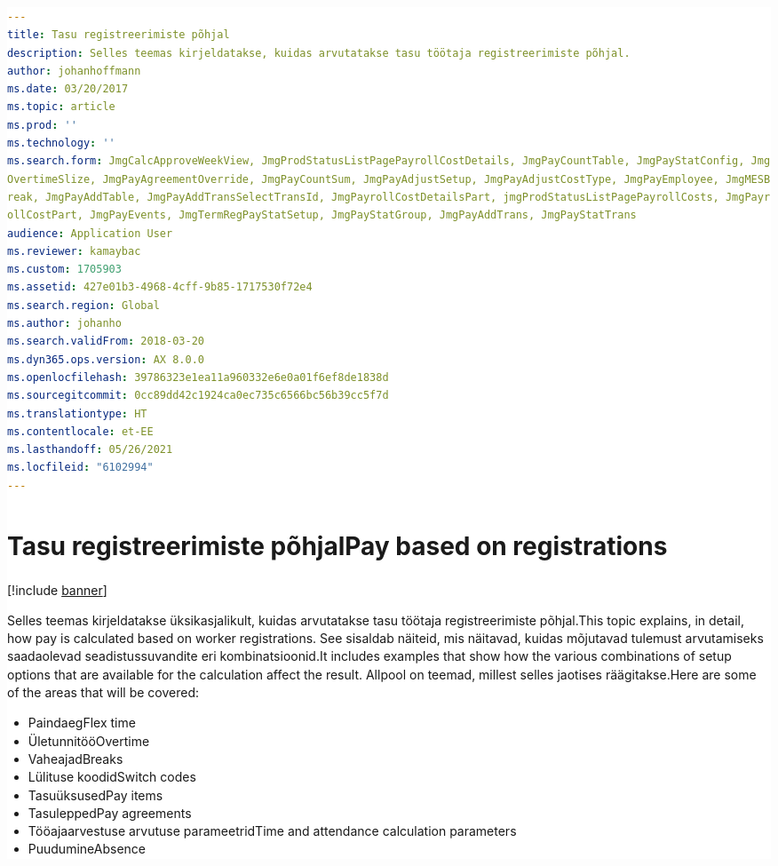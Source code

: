 ```yaml
---
title: Tasu registreerimiste põhjal
description: Selles teemas kirjeldatakse, kuidas arvutatakse tasu töötaja registreerimiste põhjal.
author: johanhoffmann
ms.date: 03/20/2017
ms.topic: article
ms.prod: ''
ms.technology: ''
ms.search.form: JmgCalcApproveWeekView, JmgProdStatusListPagePayrollCostDetails, JmgPayCountTable, JmgPayStatConfig, JmgOvertimeSlize, JmgPayAgreementOverride, JmgPayCountSum, JmgPayAdjustSetup, JmgPayAdjustCostType, JmgPayEmployee, JmgMESBreak, JmgPayAddTable, JmgPayAddTransSelectTransId, JmgPayrollCostDetailsPart, jmgProdStatusListPagePayrollCosts, JmgPayrollCostPart, JmgPayEvents, JmgTermRegPayStatSetup, JmgPayStatGroup, JmgPayAddTrans, JmgPayStatTrans
audience: Application User
ms.reviewer: kamaybac
ms.custom: 1705903
ms.assetid: 427e01b3-4968-4cff-9b85-1717530f72e4
ms.search.region: Global
ms.author: johanho
ms.search.validFrom: 2018-03-20
ms.dyn365.ops.version: AX 8.0.0
ms.openlocfilehash: 39786323e1ea11a960332e6e0a01f6ef8de1838d
ms.sourcegitcommit: 0cc89dd42c1924ca0ec735c6566bc56b39cc5f7d
ms.translationtype: HT
ms.contentlocale: et-EE
ms.lasthandoff: 05/26/2021
ms.locfileid: "6102994"
---
```

# <a name="pay-based-on-registrations"></a><span data-ttu-id="7e59d-103">Tasu registreerimiste põhjal</span><span class="sxs-lookup"><span data-stu-id="7e59d-103">Pay based on registrations</span></span>

[!include [banner](../includes/banner.md)]

<span data-ttu-id="7e59d-104">Selles teemas kirjeldatakse üksikasjalikult, kuidas arvutatakse tasu töötaja registreerimiste põhjal.</span><span class="sxs-lookup"><span data-stu-id="7e59d-104">This topic explains, in detail, how pay is calculated based on worker registrations.</span></span> <span data-ttu-id="7e59d-105">See sisaldab näiteid, mis näitavad, kuidas mõjutavad tulemust arvutamiseks saadaolevad seadistussuvandite eri kombinatsioonid.</span><span class="sxs-lookup"><span data-stu-id="7e59d-105">It includes examples that show how the various combinations of setup options that are available for the calculation affect the result.</span></span> <span data-ttu-id="7e59d-106">Allpool on teemad, millest selles jaotises räägitakse.</span><span class="sxs-lookup"><span data-stu-id="7e59d-106">Here are some of the areas that will be covered:</span></span>

- <span data-ttu-id="7e59d-107">Paindaeg</span><span class="sxs-lookup"><span data-stu-id="7e59d-107">Flex time</span></span>
- <span data-ttu-id="7e59d-108">Ületunnitöö</span><span class="sxs-lookup"><span data-stu-id="7e59d-108">Overtime</span></span>
- <span data-ttu-id="7e59d-109">Vaheajad</span><span class="sxs-lookup"><span data-stu-id="7e59d-109">Breaks</span></span>
- <span data-ttu-id="7e59d-110">Lülituse koodid</span><span class="sxs-lookup"><span data-stu-id="7e59d-110">Switch codes</span></span>
- <span data-ttu-id="7e59d-111">Tasuüksused</span><span class="sxs-lookup"><span data-stu-id="7e59d-111">Pay items</span></span>
- <span data-ttu-id="7e59d-112">Tasulepped</span><span class="sxs-lookup"><span data-stu-id="7e59d-112">Pay agreements</span></span>
- <span data-ttu-id="7e59d-113">Tööajaarvestuse arvutuse parameetrid</span><span class="sxs-lookup"><span data-stu-id="7e59d-113">Time and attendance calculation parameters</span></span>
- <span data-ttu-id="7e59d-114">Puudumine</span><span class="sxs-lookup"><span data-stu-id="7e59d-114">Absence</span></span>
